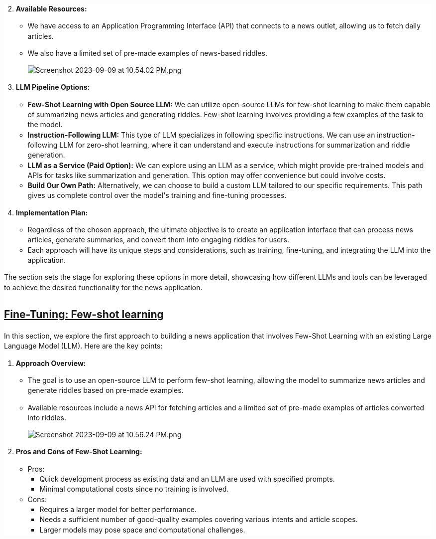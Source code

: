 2. **Available Resources:**
    - We have access to an Application Programming Interface (API) that connects to a news outlet, allowing us to fetch daily articles.
    - We also have a limited set of pre-made examples of news-based riddles.
        
        ![Screenshot 2023-09-09 at 10.54.02 PM.png](Fine-tuning%20and%20Evaluating%20LLMs%20a5c821cf3ef943dd9b45c587f1681ddc/Screenshot_2023-09-09_at_10.54.02_PM.png)
        
3. **LLM Pipeline Options:**
    - **Few-Shot Learning with Open Source LLM:** We can utilize open-source LLMs for few-shot learning to make them capable of summarizing news articles and generating riddles. Few-shot learning involves providing a few examples of the task to the model.
    - **Instruction-Following LLM:** This type of LLM specializes in following specific instructions. We can use an instruction-following LLM for zero-shot learning, where it can understand and execute instructions for summarization and riddle generation.
    - **LLM as a Service (Paid Option):** We can explore using an LLM as a service, which might provide pre-trained models and APIs for tasks like summarization and generation. This option may offer convenience but could involve costs.
    - **Build Our Own Path:** Alternatively, we can choose to build a custom LLM tailored to our specific requirements. This path gives us complete control over the model's training and fine-tuning processes.
4. **Implementation Plan:**
    - Regardless of the chosen approach, the ultimate objective is to create an application interface that can process news articles, generate summaries, and convert them into engaging riddles for users.
    - Each approach will have its unique steps and considerations, such as training, fine-tuning, and integrating the LLM into the application.

The section sets the stage for exploring these options in more detail, showcasing how different LLMs and tools can be leveraged to achieve the desired functionality for the news application.

## [Fine-Tuning: Few-shot learning](https://learning.edx.org/course/course-v1:Databricks+LLM101x+2T2023/block-v1:Databricks+LLM101x+2T2023+type@sequential+block@851a9b0f70f14faaba0e223ee14154f4)

In this section, we explore the first approach to building a news application that involves Few-Shot Learning with an existing Large Language Model (LLM). Here are the key points:

1. **Approach Overview:**
    - The goal is to use an open-source LLM to perform few-shot learning, allowing the model to summarize news articles and generate riddles based on pre-made examples.
    - Available resources include a news API for fetching articles and a limited set of pre-made examples of articles converted into riddles.
        
        ![Screenshot 2023-09-09 at 10.56.24 PM.png](Fine-tuning%20and%20Evaluating%20LLMs%20a5c821cf3ef943dd9b45c587f1681ddc/Screenshot_2023-09-09_at_10.56.24_PM.png)
        
2. **Pros and Cons of Few-Shot Learning:**
    - Pros:
        - Quick development process as existing data and an LLM are used with specified prompts.
        - Minimal computational costs since no training is involved.
    - Cons:
        - Requires a larger model for better performance.
        - Needs a sufficient number of good-quality examples covering various intents and article scopes.
        - Larger models may pose space and computational challenges.
            